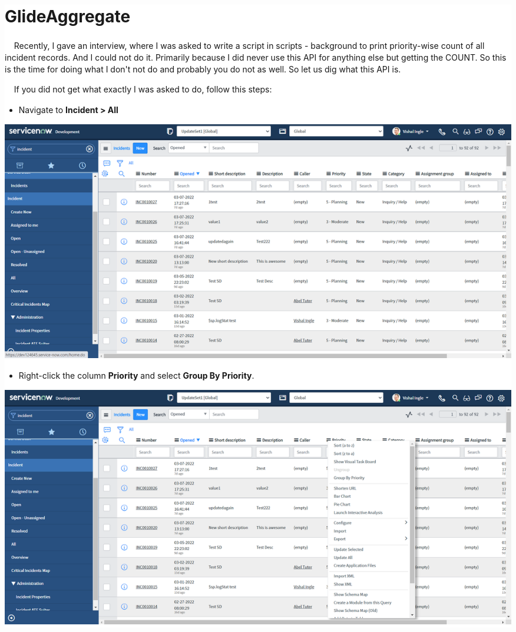 # GlideAggregate

&nbsp;&nbsp;&nbsp;&nbsp;Recently, I gave an interview, where I was asked to write a script in scripts - background to print priority-wise count of all incident records. And I could not do it. Primarily because I did never use this API for anything else but getting the COUNT. So this is the time for doing what I don't not do and probably you do not as well. So let us dig what this API is.

&nbsp;&nbsp;&nbsp;&nbsp;If you did not get what exactly I was asked to do, follow this steps:

- Navigate to **Incident > All**

![1](./images/1.png)

- Right-click the column **Priority** and select **Group By Priority**.

![2](./images/2.png)
